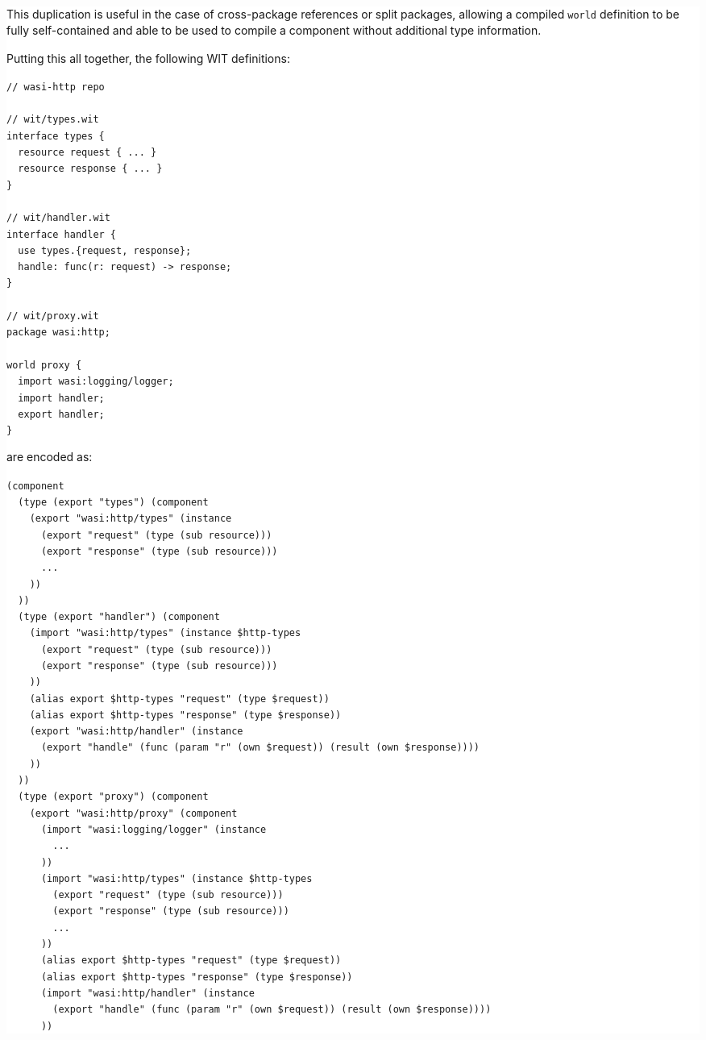 This duplication is useful in the case of cross-package references or split
packages, allowing a compiled `world` definition to be fully self-contained and
able to be used to compile a component without additional type information.

Putting this all together, the following WIT definitions:
```wit
// wasi-http repo

// wit/types.wit
interface types {
  resource request { ... }
  resource response { ... }
}

// wit/handler.wit
interface handler {
  use types.{request, response};
  handle: func(r: request) -> response;
}

// wit/proxy.wit
package wasi:http;

world proxy {
  import wasi:logging/logger;
  import handler;
  export handler;
}
```
are encoded as:
```wasm
(component
  (type (export "types") (component
    (export "wasi:http/types" (instance
      (export "request" (type (sub resource)))
      (export "response" (type (sub resource)))
      ...
    ))
  ))
  (type (export "handler") (component
    (import "wasi:http/types" (instance $http-types
      (export "request" (type (sub resource)))
      (export "response" (type (sub resource)))
    ))
    (alias export $http-types "request" (type $request))
    (alias export $http-types "response" (type $response))
    (export "wasi:http/handler" (instance
      (export "handle" (func (param "r" (own $request)) (result (own $response))))
    ))
  ))
  (type (export "proxy") (component
    (export "wasi:http/proxy" (component
      (import "wasi:logging/logger" (instance
        ...
      ))
      (import "wasi:http/types" (instance $http-types
        (export "request" (type (sub resource)))
        (export "response" (type (sub resource)))
        ...
      ))
      (alias export $http-types "request" (type $request))
      (alias export $http-types "response" (type $response))
      (import "wasi:http/handler" (instance
        (export "handle" (func (param "r" (own $request)) (result (own $response))))
      ))
```